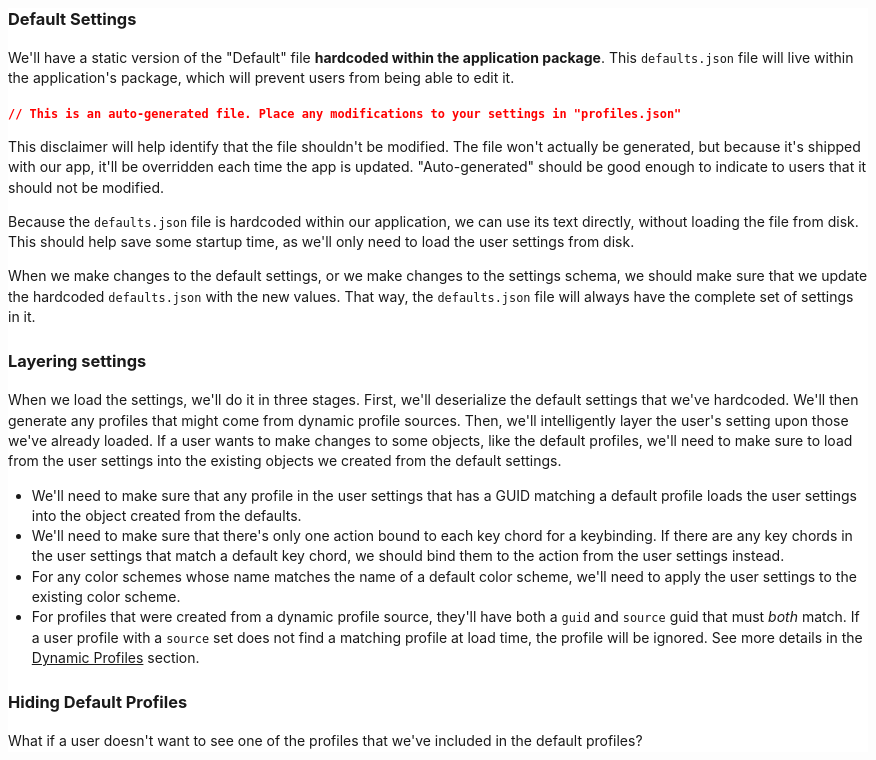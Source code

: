 ### Default Settings

We'll have a static version of the "Default" file **hardcoded within the
application package**. This `defaults.json` file will live within the
application's package, which will prevent users from being able to edit it.

```json
// This is an auto-generated file. Place any modifications to your settings in "profiles.json"
```

This disclaimer will help identify that the file shouldn't be modified. The file
won't actually be generated, but because it's shipped with our app, it'll be
overridden each time the app is updated. "Auto-generated" should be good enough
to indicate to users that it should not be modified.

Because the `defaults.json` file is hardcoded within our application, we can use
its text directly, without loading the file from disk. This should help save
some startup time, as we'll only need to load the user settings from disk.

When we make changes to the default settings, or we make changes to the settings
schema, we should make sure that we update the hardcoded `defaults.json` with
the new values. That way, the `defaults.json` file will always have the complete
set of settings in it.

### Layering settings

When we load the settings, we'll do it in three stages. First, we'll deserialize
the default settings that we've hardcoded. We'll then generate any profiles that
might come from dynamic profile sources. Then, we'll intelligently layer the
user's setting upon those we've already loaded. If a user wants to make changes
to some objects, like the default profiles, we'll need to make sure to load from
the user settings into the existing objects we created from the default
settings.

* We'll need to make sure that any profile in the user settings that has a GUID
  matching a default profile loads the user settings into the object created
  from the defaults.
* We'll need to make sure that there's only one action bound to each key chord
  for a keybinding. If there are any key chords in the user settings that match
  a default key chord, we should bind them to the action from the user settings
  instead.
* For any color schemes whose name matches the name of a default color scheme,
  we'll need to apply the user settings to the existing color scheme.
* For profiles that were created from a dynamic profile source, they'll have
  both a `guid` and `source` guid that must _both_ match. If a user profile with
  a `source` set does not find a matching profile at load time, the profile will
  be ignored. See more details in the [Dynamic Profiles](#dynamic-profiles)
  section.

### Hiding Default Profiles

What if a user doesn't want to see one of the profiles that we've included in
the default profiles?
